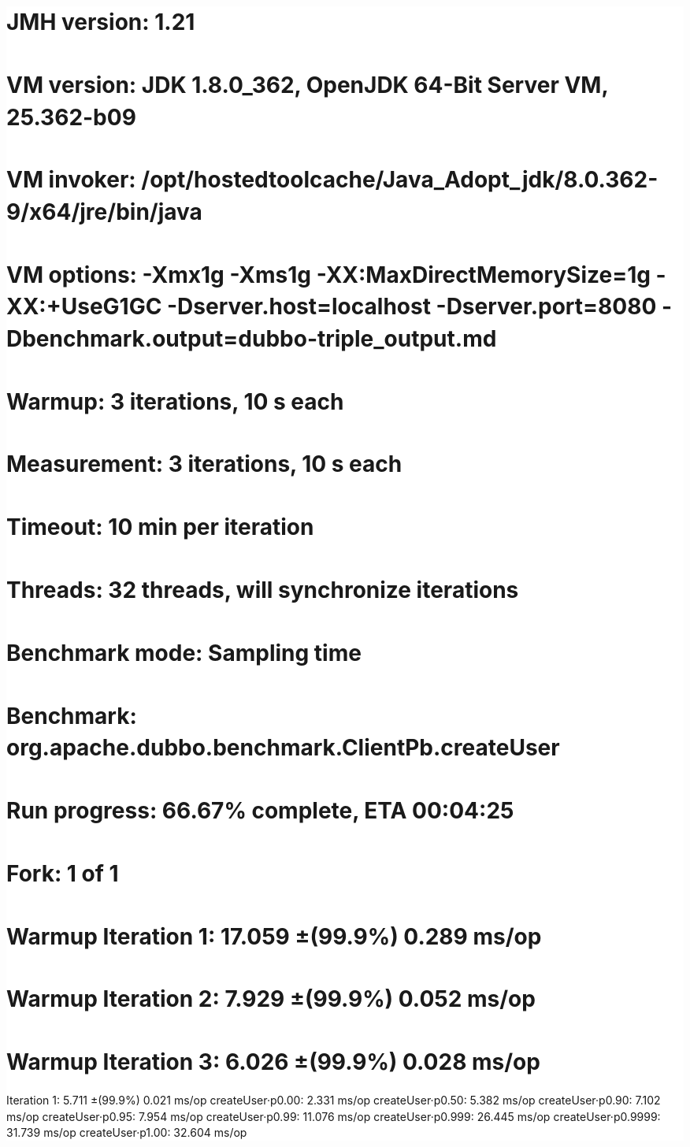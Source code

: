 
# JMH version: 1.21
# VM version: JDK 1.8.0_362, OpenJDK 64-Bit Server VM, 25.362-b09
# VM invoker: /opt/hostedtoolcache/Java_Adopt_jdk/8.0.362-9/x64/jre/bin/java
# VM options: -Xmx1g -Xms1g -XX:MaxDirectMemorySize=1g -XX:+UseG1GC -Dserver.host=localhost -Dserver.port=8080 -Dbenchmark.output=dubbo-triple_output.md
# Warmup: 3 iterations, 10 s each
# Measurement: 3 iterations, 10 s each
# Timeout: 10 min per iteration
# Threads: 32 threads, will synchronize iterations
# Benchmark mode: Sampling time
# Benchmark: org.apache.dubbo.benchmark.ClientPb.createUser

# Run progress: 66.67% complete, ETA 00:04:25
# Fork: 1 of 1
# Warmup Iteration   1: 17.059 ±(99.9%) 0.289 ms/op
# Warmup Iteration   2: 7.929 ±(99.9%) 0.052 ms/op
# Warmup Iteration   3: 6.026 ±(99.9%) 0.028 ms/op
Iteration   1: 5.711 ±(99.9%) 0.021 ms/op
                 createUser·p0.00:   2.331 ms/op
                 createUser·p0.50:   5.382 ms/op
                 createUser·p0.90:   7.102 ms/op
                 createUser·p0.95:   7.954 ms/op
                 createUser·p0.99:   11.076 ms/op
                 createUser·p0.999:  26.445 ms/op
                 createUser·p0.9999: 31.739 ms/op
                 createUser·p1.00:   32.604 ms/op
